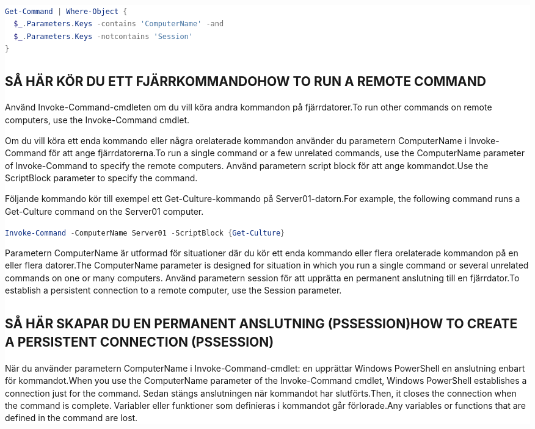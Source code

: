```powershell
Get-Command | Where-Object {
  $_.Parameters.Keys -contains 'ComputerName' -and
  $_.Parameters.Keys -notcontains 'Session'
}
```

## <a name="how-to-run-a-remote-command"></a><span data-ttu-id="148d1-132">SÅ HÄR KÖR DU ETT FJÄRRKOMMANDO</span><span class="sxs-lookup"><span data-stu-id="148d1-132">HOW TO RUN A REMOTE COMMAND</span></span>

<span data-ttu-id="148d1-133">Använd Invoke-Command-cmdleten om du vill köra andra kommandon på fjärrdatorer.</span><span class="sxs-lookup"><span data-stu-id="148d1-133">To run other commands on remote computers, use the Invoke-Command cmdlet.</span></span>

<span data-ttu-id="148d1-134">Om du vill köra ett enda kommando eller några orelaterade kommandon använder du parametern ComputerName i Invoke-Command för att ange fjärrdatorerna.</span><span class="sxs-lookup"><span data-stu-id="148d1-134">To run a single command or a few unrelated commands, use the ComputerName parameter of Invoke-Command to specify the remote computers.</span></span> <span data-ttu-id="148d1-135">Använd parametern script block för att ange kommandot.</span><span class="sxs-lookup"><span data-stu-id="148d1-135">Use the ScriptBlock parameter to specify the command.</span></span>

<span data-ttu-id="148d1-136">Följande kommando kör till exempel ett Get-Culture-kommando på Server01-datorn.</span><span class="sxs-lookup"><span data-stu-id="148d1-136">For example, the following command runs a Get-Culture command on the Server01 computer.</span></span>

```powershell
Invoke-Command -ComputerName Server01 -ScriptBlock {Get-Culture}
```

<span data-ttu-id="148d1-137">Parametern ComputerName är utformad för situationer där du kör ett enda kommando eller flera orelaterade kommandon på en eller flera datorer.</span><span class="sxs-lookup"><span data-stu-id="148d1-137">The ComputerName parameter is designed for situation in which you run a single command or several unrelated commands on one or many computers.</span></span> <span data-ttu-id="148d1-138">Använd parametern session för att upprätta en permanent anslutning till en fjärrdator.</span><span class="sxs-lookup"><span data-stu-id="148d1-138">To establish a persistent connection to a remote computer, use the Session parameter.</span></span>

## <a name="how-to-create-a-persistent-connection-pssession"></a><span data-ttu-id="148d1-139">SÅ HÄR SKAPAR DU EN PERMANENT ANSLUTNING (PSSESSION)</span><span class="sxs-lookup"><span data-stu-id="148d1-139">HOW TO CREATE A PERSISTENT CONNECTION (PSSESSION)</span></span>

<span data-ttu-id="148d1-140">När du använder parametern ComputerName i Invoke-Command-cmdlet: en upprättar Windows PowerShell en anslutning enbart för kommandot.</span><span class="sxs-lookup"><span data-stu-id="148d1-140">When you use the ComputerName parameter of the Invoke-Command cmdlet, Windows PowerShell establishes a connection just for the command.</span></span> <span data-ttu-id="148d1-141">Sedan stängs anslutningen när kommandot har slutförts.</span><span class="sxs-lookup"><span data-stu-id="148d1-141">Then, it closes the connection when the command is complete.</span></span> <span data-ttu-id="148d1-142">Variabler eller funktioner som definieras i kommandot går förlorade.</span><span class="sxs-lookup"><span data-stu-id="148d1-142">Any variables or functions that are defined in the command are lost.</span></span>
